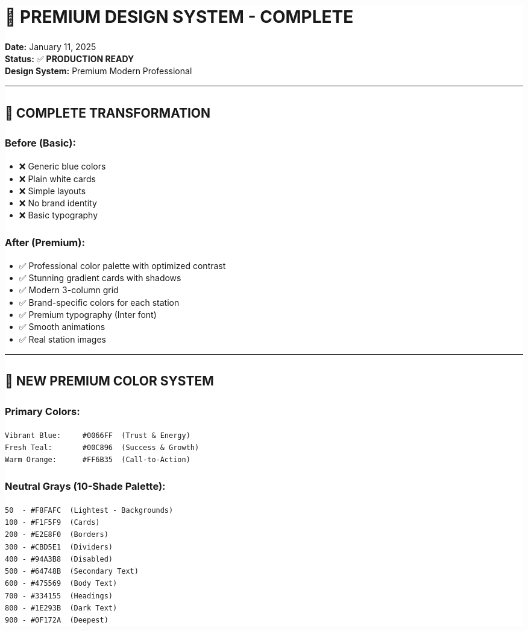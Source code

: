 # 🎨 PREMIUM DESIGN SYSTEM - COMPLETE

**Date:** January 11, 2025  
**Status:** ✅ **PRODUCTION READY**  
**Design System:** Premium Modern Professional  

---

## 🎉 **COMPLETE TRANSFORMATION**

### **Before (Basic):**
- ❌ Generic blue colors
- ❌ Plain white cards
- ❌ Simple layouts
- ❌ No brand identity
- ❌ Basic typography

### **After (Premium):**
- ✅ Professional color palette with optimized contrast
- ✅ Stunning gradient cards with shadows
- ✅ Modern 3-column grid
- ✅ Brand-specific colors for each station
- ✅ Premium typography (Inter font)
- ✅ Smooth animations
- ✅ Real station images

---

## 🎨 **NEW PREMIUM COLOR SYSTEM**

### **Primary Colors:**
```
Vibrant Blue:     #0066FF  (Trust & Energy)
Fresh Teal:       #00C896  (Success & Growth)
Warm Orange:      #FF6B35  (Call-to-Action)
```

### **Neutral Grays (10-Shade Palette):**
```
50  - #F8FAFC  (Lightest - Backgrounds)
100 - #F1F5F9  (Cards)
200 - #E2E8F0  (Borders)
300 - #CBD5E1  (Dividers)
400 - #94A3B8  (Disabled)
500 - #64748B  (Secondary Text)
600 - #475569  (Body Text)
700 - #334155  (Headings)
800 - #1E293B  (Dark Text)
900 - #0F172A  (Deepest)
```
